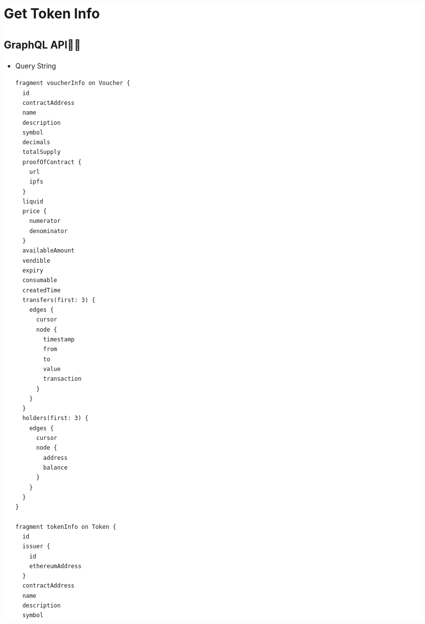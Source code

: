 
# Get Token Info

## GraphQL API

- Query String
  ```
  fragment voucherInfo on Voucher {
    id
    contractAddress
    name
    description
    symbol
    decimals
    totalSupply
    proofOfContract {
      url
      ipfs
    }
    liquid
    price {
      numerator
      denominator
    }
    availableAmount
    vendible
    expiry
    consumable
    createdTime
    transfers(first: 3) {
      edges {
        cursor
        node {
          timestamp
          from
          to
          value
          transaction
        }
      }
    }
    holders(first: 3) {
      edges {
        cursor
        node {
          address
          balance
        }
      }
    }
  }

  fragment tokenInfo on Token {
    id
    issuer {
      id
      ethereumAddress
    }
    contractAddress
    name
    description
    symbol
  ```